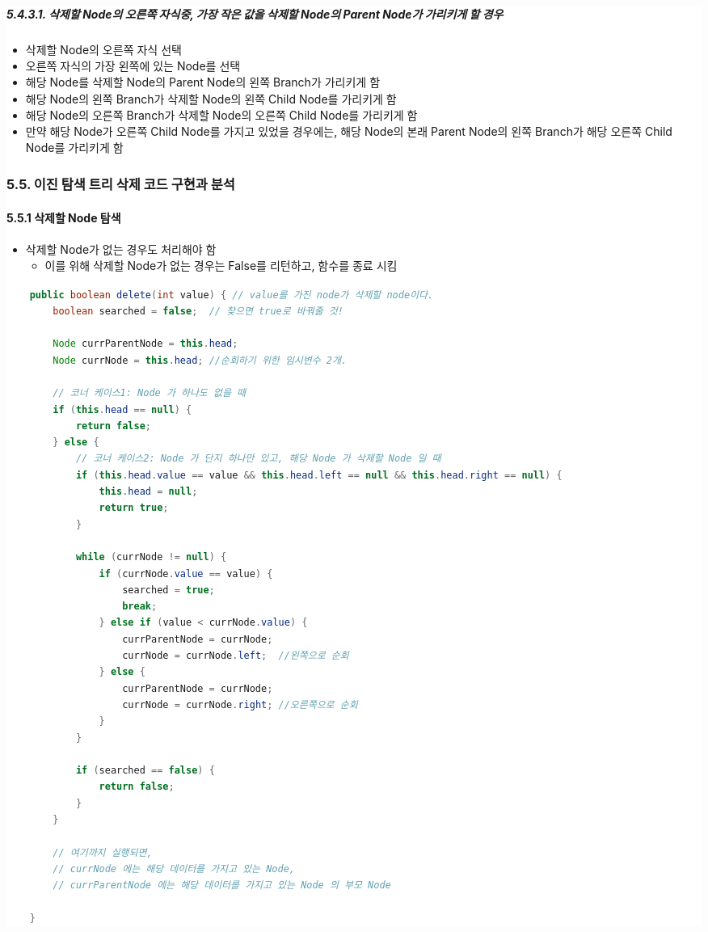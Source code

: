 ##### 5.4.3.1. 삭제할 Node의 오른쪽 자식중, 가장 작은 값을 삭제할 Node의 Parent Node가 가리키게 할 경우
- 삭제할 Node의 오른쪽 자식 선택
- 오른쪽 자식의 가장 왼쪽에 있는 Node를 선택
- 해당 Node를 삭제할 Node의 Parent Node의 왼쪽 Branch가 가리키게 함
- 해당 Node의 왼쪽 Branch가 삭제할 Node의 왼쪽 Child Node를 가리키게 함
- 해당 Node의 오른쪽 Branch가 삭제할 Node의 오른쪽 Child Node를 가리키게 함
- 만약 해당 Node가 오른쪽 Child Node를 가지고 있었을 경우에는, 해당 Node의 본래 Parent Node의 왼쪽 Branch가 해당 오른쪽 Child Node를 가리키게 함

### 5.5. 이진 탐색 트리 삭제 코드 구현과 분석
#### 5.5.1 삭제할 Node 탐색
- 삭제할 Node가 없는 경우도 처리해야 함
  - 이를 위해 삭제할 Node가 없는 경우는 False를 리턴하고, 함수를 종료 시킴
```java
    public boolean delete(int value) { // value를 가진 node가 삭제할 node이다.  
        boolean searched = false;  // 찾으면 true로 바꿔줄 것!
        
        Node currParentNode = this.head;
        Node currNode = this.head; //순회하기 위한 임시변수 2개.
        
        // 코너 케이스1: Node 가 하나도 없을 때
        if (this.head == null) {
            return false;
        } else {
            // 코너 케이스2: Node 가 단지 하나만 있고, 해당 Node 가 삭제할 Node 일 때
            if (this.head.value == value && this.head.left == null && this.head.right == null) {
                this.head = null;
                return true;
            }
            
            while (currNode != null) {
                if (currNode.value == value) {
                    searched = true;
                    break;
                } else if (value < currNode.value) {
                    currParentNode = currNode;
                    currNode = currNode.left;  //왼쪽으로 순회
                } else {
                    currParentNode = currNode;
                    currNode = currNode.right; //오른쪽으로 순회    
                }
            }
            
            if (searched == false) {
                return false;
            }
        }

        // 여기까지 실행되면,
        // currNode 에는 해당 데이터를 가지고 있는 Node,
        // currParentNode 에는 해당 데이터를 가지고 있는 Node 의 부모 Node 
        
    }
```
